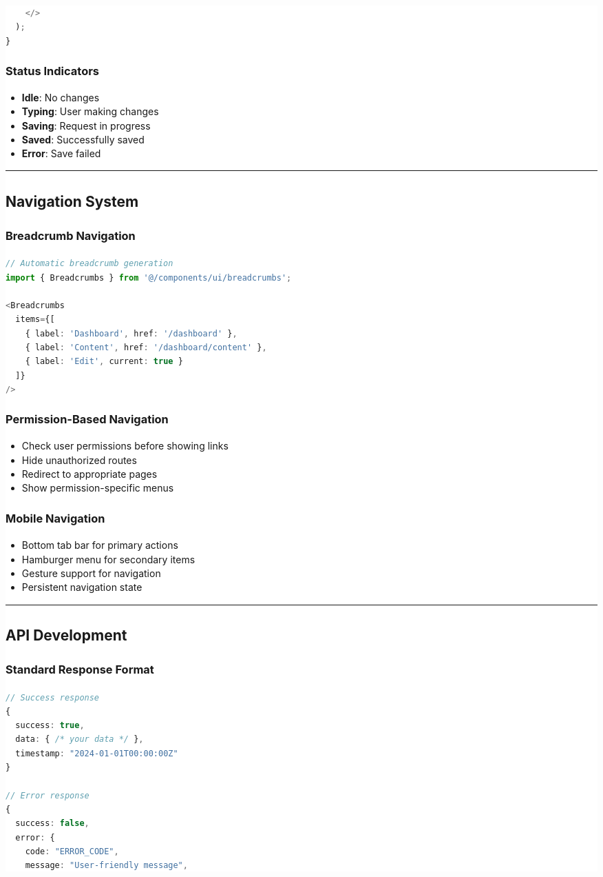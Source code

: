 ```typescript
    </>
  );
}
```

### Status Indicators
- **Idle**: No changes
- **Typing**: User making changes
- **Saving**: Request in progress
- **Saved**: Successfully saved
- **Error**: Save failed

---

## Navigation System

### Breadcrumb Navigation
```typescript
// Automatic breadcrumb generation
import { Breadcrumbs } from '@/components/ui/breadcrumbs';

<Breadcrumbs
  items={[
    { label: 'Dashboard', href: '/dashboard' },
    { label: 'Content', href: '/dashboard/content' },
    { label: 'Edit', current: true }
  ]}
/>
```

### Permission-Based Navigation
- Check user permissions before showing links
- Hide unauthorized routes
- Redirect to appropriate pages
- Show permission-specific menus

### Mobile Navigation
- Bottom tab bar for primary actions
- Hamburger menu for secondary items
- Gesture support for navigation
- Persistent navigation state

---

## API Development

### Standard Response Format
```typescript
// Success response
{
  success: true,
  data: { /* your data */ },
  timestamp: "2024-01-01T00:00:00Z"
}

// Error response
{
  success: false,
  error: {
    code: "ERROR_CODE",
    message: "User-friendly message",
```